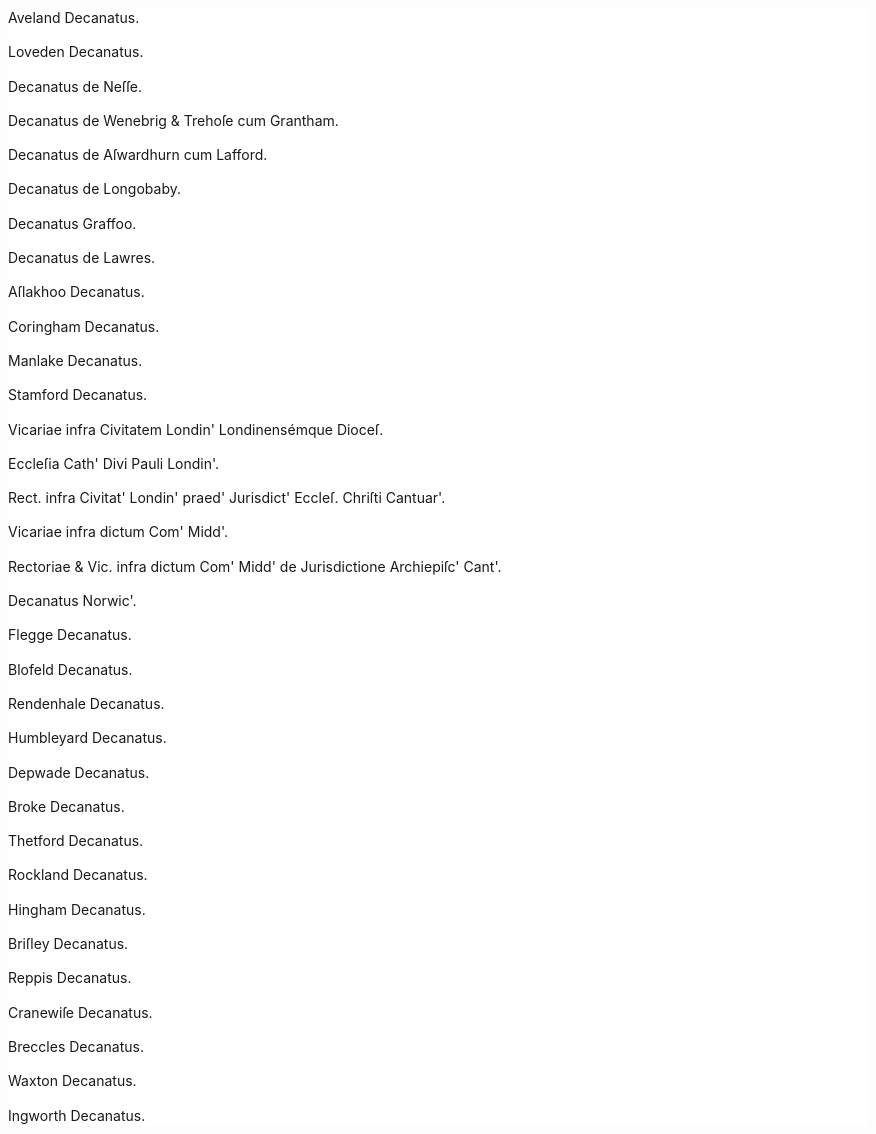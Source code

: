 Aveland Decanatus.

Loveden Decanatus.

Decanatus de Neſſe.

Decanatus de Wenebrig & Trehoſe cum Grantham.

Decanatus de Aſwardhurn cum Lafford.

Decanatus de Longobaby.

Decanatus Graffoo.

Decanatus de Lawres.

Aſlakhoo Decanatus.

Coringham Decanatus.

Manlake Decanatus.

Stamford Decanatus.

Vicariae infra Civitatem Londin' Londinensémque Dioceſ.

Eccleſia Cath' Divi Pauli Londin'.

Rect. infra Civitat' Londin' praed' Jurisdict' Eccleſ. Chriſti Cantuar'.

Vicariae infra dictum Com' Midd'.

Rectoriae & Vic. infra dictum Com' Midd' de Jurisdictione Archiepiſc' Cant'.

Decanatus Norwic'.

Flegge Decanatus.

Blofeld Decanatus.

Rendenhale Decanatus.

Humbleyard Decanatus.

Depwade Decanatus.

Broke Decanatus.

Thetford Decanatus.

Rockland Decanatus.

Hingham Decanatus.

Briſley Decanatus.

Reppis Decanatus.

Cranewiſe Decanatus.

Breccles Decanatus.

Waxton Decanatus.

Ingworth Decanatus.
